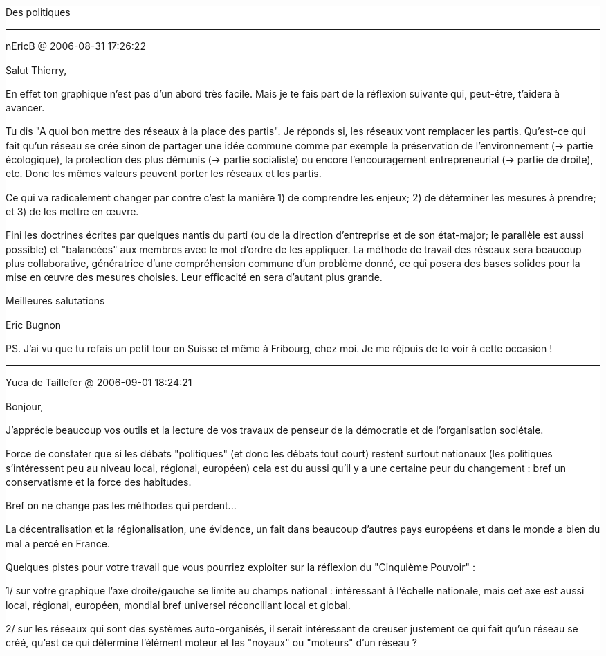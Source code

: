 [Des politiques](../../../2006/8/des-politiques.md)

---
nEricB @ 2006-08-31 17:26:22

Salut Thierry,

En effet ton graphique n’est pas d’un abord très facile. Mais je te fais part de la réflexion suivante qui, peut-être, t’aidera à avancer.

Tu dis "A quoi bon mettre des réseaux à la place des partis". Je réponds si, les réseaux vont remplacer les partis. Qu’est-ce qui fait qu’un réseau se crée sinon de partager une idée commune comme par exemple la préservation de l’environnement (-> partie écologique), la protection des plus démunis (-> partie socialiste) ou encore l’encouragement entrepreneurial (-> partie de droite), etc. Donc les mêmes valeurs peuvent porter les réseaux et les partis. 

Ce qui va radicalement changer par contre c’est la manière 1) de comprendre les enjeux; 2) de déterminer les mesures à prendre; et 3) de les mettre en œuvre.

Fini les doctrines écrites par quelques nantis du parti (ou de la direction d’entreprise et de son état-major; le parallèle est aussi possible) et "balancées" aux membres avec le mot d’ordre de les appliquer. La méthode de travail des réseaux sera beaucoup plus collaborative, génératrice d’une compréhension commune d’un problème donné, ce qui posera des bases solides pour la mise en œuvre des mesures choisies. Leur efficacité en sera d’autant plus grande.

Meilleures salutations

Eric Bugnon

PS. J’ai vu que tu refais un petit tour en Suisse et même à Fribourg, chez moi. Je me réjouis de te voir à cette occasion !

---

Yuca de Taillefer @ 2006-09-01 18:24:21

Bonjour,

J’apprécie beaucoup vos outils et la lecture de vos travaux de penseur de la démocratie et de l’organisation sociétale.

Force de constater que si les débats "politiques" (et donc les débats tout court) restent surtout nationaux (les politiques s’intéressent peu au niveau local, régional, européen) cela est du aussi qu’il y a une certaine peur du changement : bref un conservatisme et la force des habitudes.

Bref on ne change pas les méthodes qui perdent... 

La décentralisation et la régionalisation, une évidence, un fait dans beaucoup d’autres pays européens et dans le monde a bien du mal a percé en France.

Quelques pistes pour votre travail que vous pourriez exploiter sur la réflexion du "Cinquième Pouvoir" :

1/ sur votre graphique l’axe droite/gauche se limite au champs national : intéressant à l’échelle nationale, mais cet axe est aussi local, régional, européen, mondial bref universel réconciliant local et global.

2/ sur les réseaux qui sont des systèmes auto-organisés, il serait intéressant de creuser justement ce qui fait qu’un réseau se créé, qu’est ce qui détermine l’élément moteur et les "noyaux" ou "moteurs" d’un réseau ?
